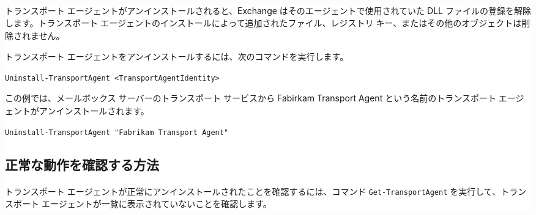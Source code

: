 トランスポート エージェントがアンインストールされると、Exchange はそのエージェントで使用されていた DLL ファイルの登録を解除します。トランスポート エージェントのインストールによって追加されたファイル、レジストリ キー、またはその他のオブジェクトは削除されません。

トランスポート エージェントをアンインストールするには、次のコマンドを実行します。

    Uninstall-TransportAgent <TransportAgentIdentity>

この例では、メールボックス サーバーのトランスポート サービスから Fabirkam Transport Agent という名前のトランスポート エージェントがアンインストールされます。

    Uninstall-TransportAgent "Fabrikam Transport Agent"

## 正常な動作を確認する方法

トランスポート エージェントが正常にアンインストールされたことを確認するには、コマンド `Get-TransportAgent` を実行して、トランスポート エージェントが一覧に表示されていないことを確認します。

